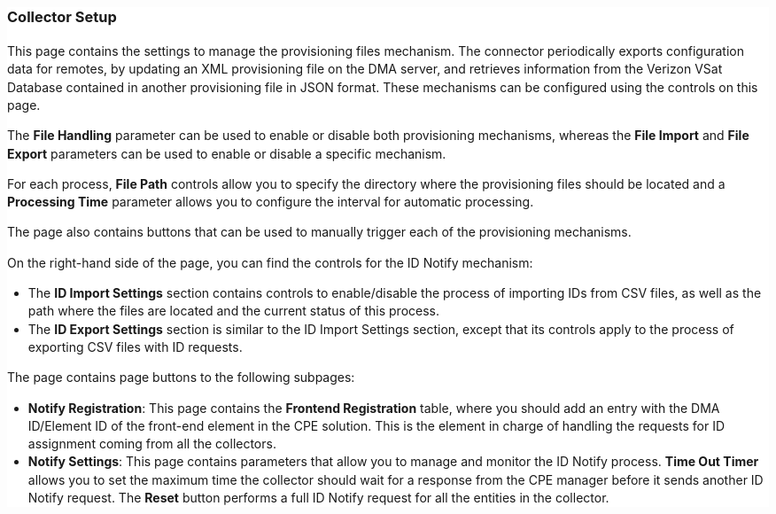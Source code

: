 ### Collector Setup

This page contains the settings to manage the provisioning files mechanism. The connector periodically exports configuration data for remotes, by updating an XML provisioning file on the DMA server, and retrieves information from the Verizon VSat Database contained in another provisioning file in JSON format. These mechanisms can be configured using the controls on this page.

The **File Handling** parameter can be used to enable or disable both provisioning mechanisms, whereas the **File Import** and **File Export** parameters can be used to enable or disable a specific mechanism.

For each process, **File Path** controls allow you to specify the directory where the provisioning files should be located and a **Processing Time** parameter allows you to configure the interval for automatic processing.

The page also contains buttons that can be used to manually trigger each of the provisioning mechanisms.

On the right-hand side of the page, you can find the controls for the ID Notify mechanism:

- The **ID Import Settings** section contains controls to enable/disable the process of importing IDs from CSV files, as well as the path where the files are located and the current status of this process.
- The **ID Export Settings** section is similar to the ID Import Settings section, except that its controls apply to the process of exporting CSV files with ID requests.

The page contains page buttons to the following subpages:

- **Notify Registration**: This page contains the **Frontend Registration** table, where you should add an entry with the DMA ID/Element ID of the front-end element in the CPE solution. This is the element in charge of handling the requests for ID assignment coming from all the collectors.
- **Notify Settings**: This page contains parameters that allow you to manage and monitor the ID Notify process. **Time Out Timer** allows you to set the maximum time the collector should wait for a response from the CPE manager before it sends another ID Notify request. The **Reset** button performs a full ID Notify request for all the entities in the collector.
